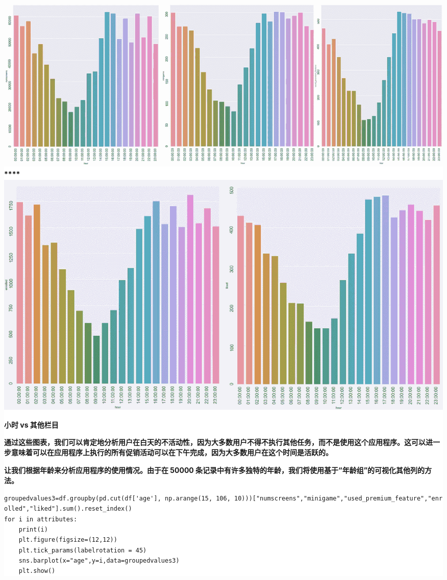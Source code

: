**![](img/5d0b10b24eb65172390967e866c6a35c.png)****![](img/4b1467f32fd04de6933a34e29849e391.png)**

****小时** vs 其他栏目**

**通过这些图表，我们可以肯定地分析用户在白天的不活动性，因为大多数用户不得不执行其他任务，而不是使用这个应用程序。这可以进一步意味着可以在应用程序上执行的所有促销活动可以在下午完成，因为大多数用户在这个时间是活跃的。**

**让我们根据年龄来分析应用程序的使用情况。由于在 50000 条记录中有许多独特的年龄，我们将使用基于“年龄组”的可视化其他列的方法。**

```
groupedvalues3=df.groupby(pd.cut(df['age'], np.arange(15, 106, 10)))["numscreens","minigame","used_premium_feature","enrolled","liked"].sum().reset_index()
for i in attributes:
    print(i)
    plt.figure(figsize=(12,12))
    plt.tick_params(labelrotation = 45)
    sns.barplot(x="age",y=i,data=groupedvalues3)
    plt.show()
```
